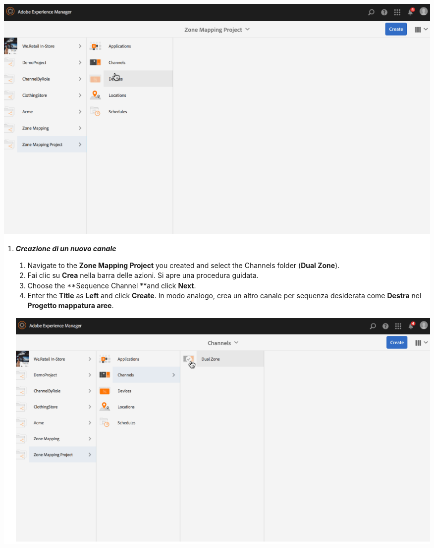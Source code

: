    ![zm2](assets/zm2.gif)

1. ***Creazione di un nuovo canale***

   1. Navigate to the **Zone Mapping Project** you created and select the Channels folder (**Dual Zone**).
   1. Fai clic su **Crea** nella barra delle azioni. Si apre una procedura guidata.
   1. Choose the **Sequence Channel **and click **Next**.
   1. Enter the **Title** as **Left** and click **Create**.
   In modo analogo, crea un altro canale per sequenza desiderata come **Destra** nel **Progetto mappatura aree**.

   ![zm3](assets/zm3.gif)
